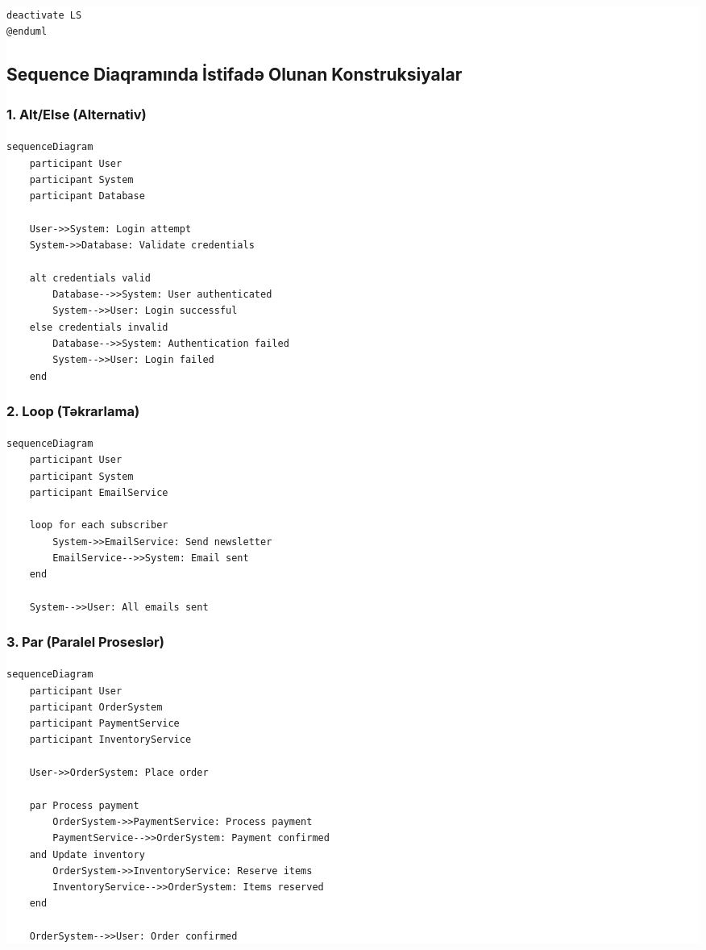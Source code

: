 ```plantuml
deactivate LS
@enduml
```

## Sequence Diaqramında İstifadə Olunan Konstruksiyalar

### 1. Alt/Else (Alternativ)

```mermaid
sequenceDiagram
    participant User
    participant System
    participant Database

    User->>System: Login attempt
    System->>Database: Validate credentials
    
    alt credentials valid
        Database-->>System: User authenticated
        System-->>User: Login successful
    else credentials invalid
        Database-->>System: Authentication failed
        System-->>User: Login failed
    end
```

### 2. Loop (Təkrarlama)

```mermaid
sequenceDiagram
    participant User
    participant System
    participant EmailService

    loop for each subscriber
        System->>EmailService: Send newsletter
        EmailService-->>System: Email sent
    end
    
    System-->>User: All emails sent
```

### 3. Par (Paralel Proseslər)

```mermaid
sequenceDiagram
    participant User
    participant OrderSystem
    participant PaymentService
    participant InventoryService

    User->>OrderSystem: Place order
    
    par Process payment
        OrderSystem->>PaymentService: Process payment
        PaymentService-->>OrderSystem: Payment confirmed
    and Update inventory
        OrderSystem->>InventoryService: Reserve items
        InventoryService-->>OrderSystem: Items reserved
    end
    
    OrderSystem-->>User: Order confirmed
```
